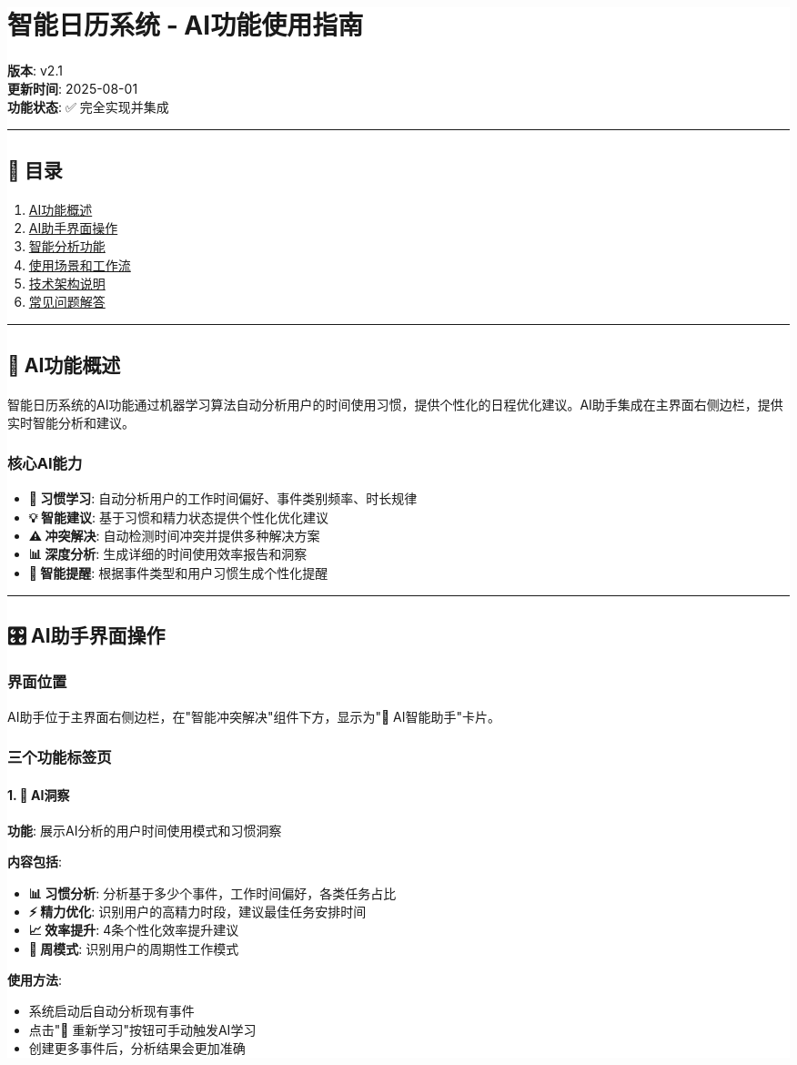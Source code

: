 # 智能日历系统 - AI功能使用指南

**版本**: v2.1  
**更新时间**: 2025-08-01  
**功能状态**: ✅ 完全实现并集成

---

## 📖 目录

1. [AI功能概述](#ai功能概述)
2. [AI助手界面操作](#ai助手界面操作)
3. [智能分析功能](#智能分析功能)
4. [使用场景和工作流](#使用场景和工作流)
5. [技术架构说明](#技术架构说明)
6. [常见问题解答](#常见问题解答)

---

## 🤖 AI功能概述

智能日历系统的AI功能通过机器学习算法自动分析用户的时间使用习惯，提供个性化的日程优化建议。AI助手集成在主界面右侧边栏，提供实时智能分析和建议。

### 核心AI能力

- **🧠 习惯学习**: 自动分析用户的工作时间偏好、事件类别频率、时长规律
- **💡 智能建议**: 基于习惯和精力状态提供个性化优化建议
- **⚠️ 冲突解决**: 自动检测时间冲突并提供多种解决方案
- **📊 深度分析**: 生成详细的时间使用效率报告和洞察
- **🎯 智能提醒**: 根据事件类型和用户习惯生成个性化提醒

---

## 🎛️ AI助手界面操作

### 界面位置
AI助手位于主界面右侧边栏，在"智能冲突解决"组件下方，显示为"🤖 AI智能助手"卡片。

### 三个功能标签页

#### 1. 🧠 AI洞察
**功能**: 展示AI分析的用户时间使用模式和习惯洞察

**内容包括**:
- **📊 习惯分析**: 分析基于多少个事件，工作时间偏好，各类任务占比
- **⚡ 精力优化**: 识别用户的高精力时段，建议最佳任务安排时间
- **📈 效率提升**: 4条个性化效率提升建议
- **📅 周模式**: 识别用户的周期性工作模式

**使用方法**:
- 系统启动后自动分析现有事件
- 点击"🎯 重新学习"按钮可手动触发AI学习
- 创建更多事件后，分析结果会更加准确
